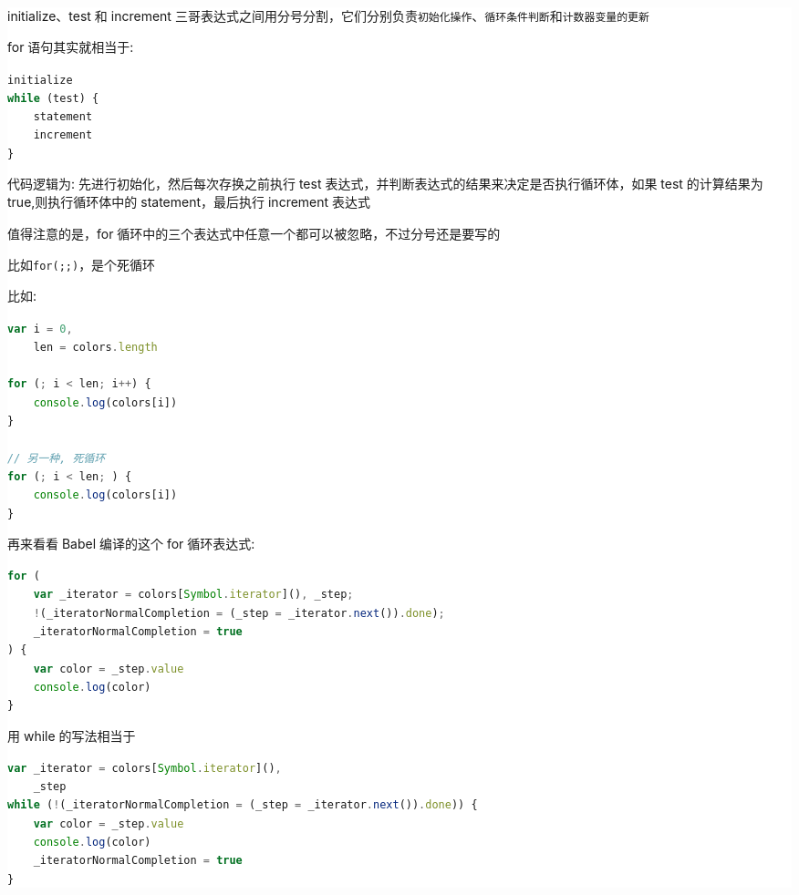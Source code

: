 initialize、test 和 increment 三哥表达式之间用分号分割，它们分别负责`初始化操作`、`循环条件判断`和`计数器变量的更新`

for 语句其实就相当于:

```js
initialize
while (test) {
	statement
	increment
}
```

代码逻辑为: 先进行初始化，然后每次存换之前执行 test 表达式，并判断表达式的结果来决定是否执行循环体，如果 test 的计算结果为 true,则执行循环体中的 statement，最后执行 increment 表达式

值得注意的是，for 循环中的三个表达式中任意一个都可以被忽略，不过分号还是要写的

比如`for(;;)`，是个死循环

比如:

```js
var i = 0,
	len = colors.length

for (; i < len; i++) {
	console.log(colors[i])
}

// 另一种, 死循环
for (; i < len; ) {
	console.log(colors[i])
}
```

再来看看 Babel 编译的这个 for 循环表达式:

```js
for (
	var _iterator = colors[Symbol.iterator](), _step;
	!(_iteratorNormalCompletion = (_step = _iterator.next()).done);
	_iteratorNormalCompletion = true
) {
	var color = _step.value
	console.log(color)
}
```

用 while 的写法相当于

```js
var _iterator = colors[Symbol.iterator](),
	_step
while (!(_iteratorNormalCompletion = (_step = _iterator.next()).done)) {
	var color = _step.value
	console.log(color)
	_iteratorNormalCompletion = true
}
```
